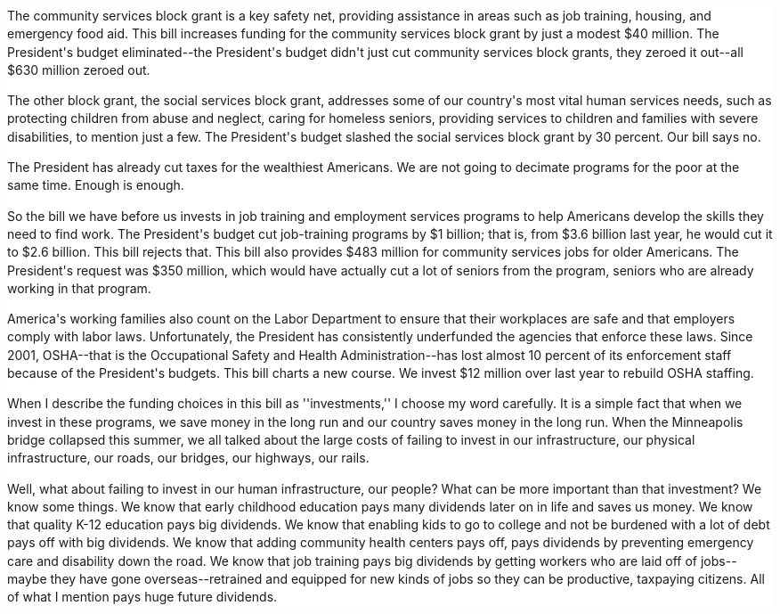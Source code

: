 The community services block grant is a key safety net, providing 
assistance in areas such as job training, housing, and emergency food 
aid. This bill increases funding for the community services block grant 
by just a modest $40 million. The President's budget eliminated--the 
President's budget didn't just cut community services block grants, 
they zeroed it out--all $630 million zeroed out.

The other block grant, the social services block grant, addresses 
some of our country's most vital human services needs, such as 
protecting children from abuse and neglect, caring for homeless 
seniors, providing services to children and families with severe 
disabilities, to mention just a few. The President's budget slashed the 
social services block grant by 30 percent. Our bill says no.

The President has already cut taxes for the wealthiest Americans. We 
are not going to decimate programs for the poor at the same time. 
Enough is enough.

So the bill we have before us invests in job training and employment 
services programs to help Americans develop the skills they need to 
find work. The President's budget cut job-training programs by $1 
billion; that is, from $3.6 billion last year, he would cut it to $2.6 
billion. This bill rejects that. This bill also provides $483 million 
for community services jobs for older Americans. The President's 
request was $350 million, which would have actually cut a lot of 
seniors from the program, seniors who are already working in that 
program.

America's working families also count on the Labor Department to 
ensure that their workplaces are safe and that employers comply with 
labor laws. Unfortunately, the President has consistently underfunded 
the agencies that enforce these laws. Since 2001, OSHA--that is the 
Occupational Safety and Health Administration--has lost almost 10 
percent of its enforcement staff because of the President's budgets. 
This bill charts a new course. We invest $12 million over last year to 
rebuild OSHA staffing.

When I describe the funding choices in this bill as ''investments,'' 
I choose my word carefully. It is a simple fact that when we invest in 
these programs, we save money in the long run and our country saves 
money in the long run. When the Minneapolis bridge collapsed this 
summer, we all talked about the large costs of failing to invest in our 
infrastructure, our physical infrastructure, our roads, our bridges, 
our highways, our rails.

Well, what about failing to invest in our human infrastructure, our 
people? What can be more important than that investment? We know some 
things. We know that early childhood education pays many dividends 
later on in life and saves us money. We know that quality K-12 
education pays big dividends. We know that enabling kids to go to 
college and not be burdened with a lot of debt pays off with big 
dividends. We know that adding community health centers pays off, pays 
dividends by preventing emergency care and disability down the road. We 
know that job training pays big dividends by getting workers who are 
laid off of jobs--maybe they have gone overseas--retrained and equipped 
for new kinds of jobs so they can be productive, taxpaying citizens. 
All of what I mention pays huge future dividends.

